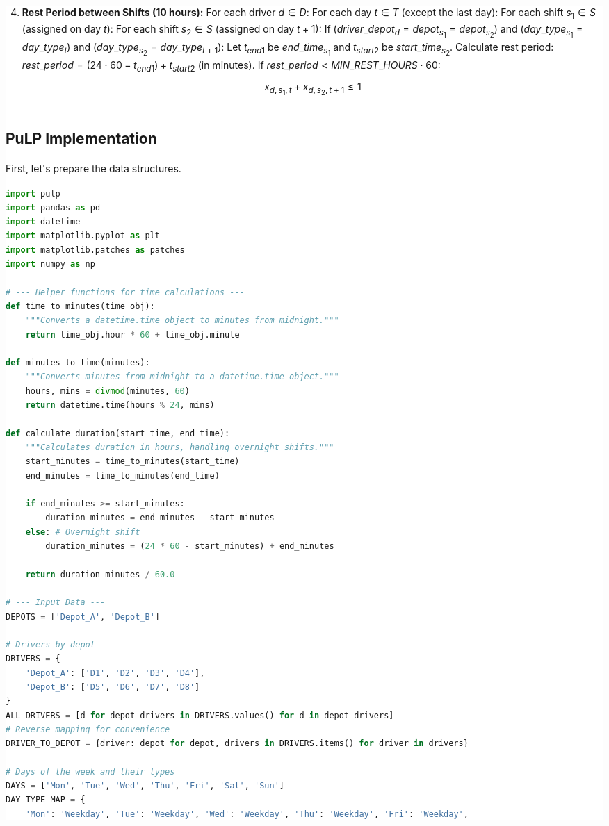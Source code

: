 4.  **Rest Period between Shifts (10 hours):**
    For each driver $d \in D$:
    For each day $t \in T$ (except the last day):
    For each shift $s_1 \in S$ (assigned on day $t$):
    For each shift $s_2 \in S$ (assigned on day $t+1$):
    If ($driver\_depot_d = depot_{s_1} = depot_{s_2}$) and ($day\_type_{s_1} = day\_type_t$) and ($day\_type_{s_2} = day\_type_{t+1}$):
    Let $t_{end1}$ be $end\_time_{s_1}$ and $t_{start2}$ be $start\_time_{s_2}$.
    Calculate rest period: $rest\_period = (24 \cdot 60 - t_{end1}) + t_{start2}$ (in minutes).
    If $rest\_period < MIN\_REST\_HOURS \cdot 60$:
    $$ x_{d,s_1,t} + x_{d,s_2,t+1} \le 1 $$

---

## PuLP Implementation

First, let's prepare the data structures.

```python
import pulp
import pandas as pd
import datetime
import matplotlib.pyplot as plt
import matplotlib.patches as patches
import numpy as np

# --- Helper functions for time calculations ---
def time_to_minutes(time_obj):
    """Converts a datetime.time object to minutes from midnight."""
    return time_obj.hour * 60 + time_obj.minute

def minutes_to_time(minutes):
    """Converts minutes from midnight to a datetime.time object."""
    hours, mins = divmod(minutes, 60)
    return datetime.time(hours % 24, mins)

def calculate_duration(start_time, end_time):
    """Calculates duration in hours, handling overnight shifts."""
    start_minutes = time_to_minutes(start_time)
    end_minutes = time_to_minutes(end_time)
    
    if end_minutes >= start_minutes:
        duration_minutes = end_minutes - start_minutes
    else: # Overnight shift
        duration_minutes = (24 * 60 - start_minutes) + end_minutes
    
    return duration_minutes / 60.0

# --- Input Data ---
DEPOTS = ['Depot_A', 'Depot_B']

# Drivers by depot
DRIVERS = {
    'Depot_A': ['D1', 'D2', 'D3', 'D4'],
    'Depot_B': ['D5', 'D6', 'D7', 'D8']
}
ALL_DRIVERS = [d for depot_drivers in DRIVERS.values() for d in depot_drivers]
# Reverse mapping for convenience
DRIVER_TO_DEPOT = {driver: depot for depot, drivers in DRIVERS.items() for driver in drivers}

# Days of the week and their types
DAYS = ['Mon', 'Tue', 'Wed', 'Thu', 'Fri', 'Sat', 'Sun']
DAY_TYPE_MAP = {
    'Mon': 'Weekday', 'Tue': 'Weekday', 'Wed': 'Weekday', 'Thu': 'Weekday', 'Fri': 'Weekday',
```